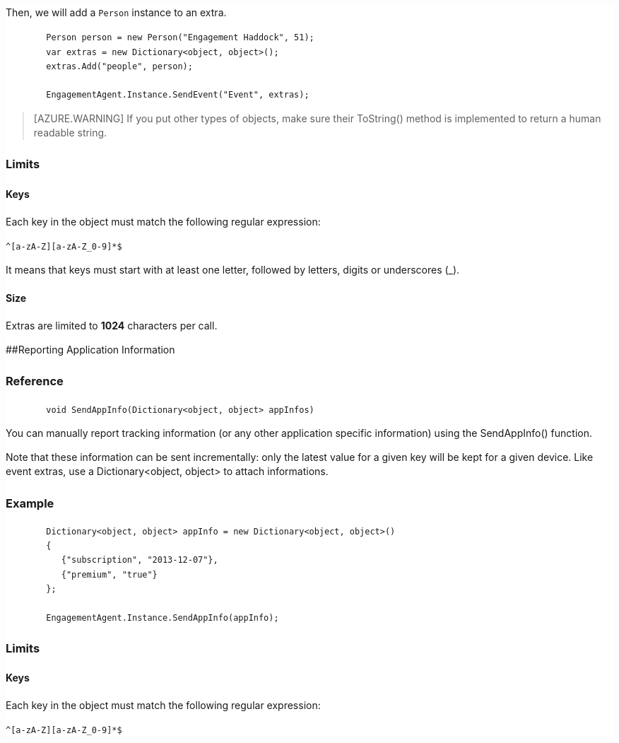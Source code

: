 Then, we will add a `Person` instance to an extra.

            Person person = new Person("Engagement Haddock", 51);
            var extras = new Dictionary<object, object>();
            extras.Add("people", person);
            
            EngagementAgent.Instance.SendEvent("Event", extras);

> [AZURE.WARNING] If you put other types of objects, make sure their ToString() method is implemented to return a human readable string.

### <a name="limits"></a>Limits

#### <a name="keys"></a>Keys

Each key in the object must match the following regular expression:

`^[a-zA-Z][a-zA-Z_0-9]*$`

It means that keys must start with at least one letter, followed by letters, digits or underscores (\_).

#### <a name="size"></a>Size

Extras are limited to **1024** characters per call.

##<a name="reporting-application-information"></a>Reporting Application Information

### <a name="reference"></a>Reference

            void SendAppInfo(Dictionary<object, object> appInfos)

You can manually report tracking information (or any other application specific information) using the SendAppInfo() function.

Note that these information can be sent incrementally: only the latest value for a given key will be kept for a given device. Like event extras, use a Dictionary\<object, object\> to attach informations.

### <a name="example"></a>Example

            Dictionary<object, object> appInfo = new Dictionary<object, object>()
            {
               {"subscription", "2013-12-07"},
               {"premium", "true"}
            };
            
            EngagementAgent.Instance.SendAppInfo(appInfo);

### <a name="limits"></a>Limits

#### <a name="keys"></a>Keys

Each key in the object must match the following regular expression:

`^[a-zA-Z][a-zA-Z_0-9]*$`
